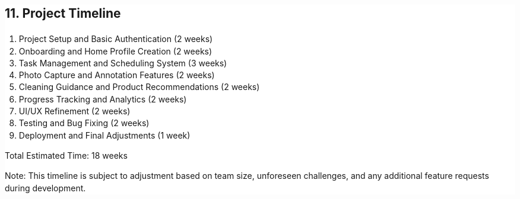 ## 11. Project Timeline

1. Project Setup and Basic Authentication (2 weeks)
2. Onboarding and Home Profile Creation (2 weeks)
3. Task Management and Scheduling System (3 weeks)
4. Photo Capture and Annotation Features (2 weeks)
5. Cleaning Guidance and Product Recommendations (2 weeks)
6. Progress Tracking and Analytics (2 weeks)
7. UI/UX Refinement (2 weeks)
8. Testing and Bug Fixing (2 weeks)
9. Deployment and Final Adjustments (1 week)

Total Estimated Time: 18 weeks

Note: This timeline is subject to adjustment based on team size, unforeseen challenges, and any additional feature requests during development.